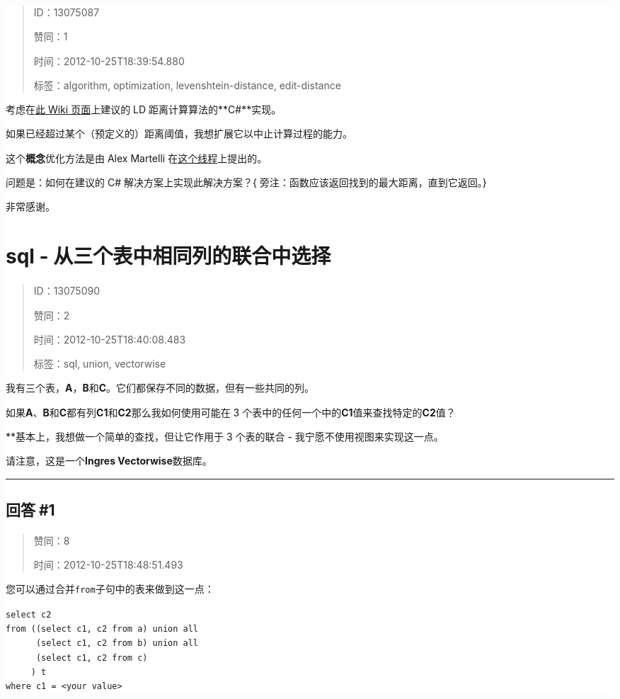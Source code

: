 > ID：13075087
> 
> 赞同：1
> 
> 时间：2012-10-25T18:39:54.880
> 
> 标签：algorithm, optimization, levenshtein-distance, edit-distance

考虑在[此 Wiki 页面](http://en.wikipedia.org/wiki/Damerau%E2%80%93Levenshtein_distance)上建议的 LD 距离计算算法的**C#**实现。

如果已经超过某个（预定义的）距离阈值，我想扩展它以中止计算过程的能力。

这个**概念**优化方法是由 Alex Martelli 在[这个线程](https://stackoverflow.com/questions/3183149/most-efficient-way-to-calculate-levenshtein-distance)上提出的。

问题是：如何在建议的 C# 解决方案上实现此解决方案？{ 旁注：函数应该返回找到的最大距离，直到它返回。}

非常感谢。

# sql - 从三个表中相同列的联合中选择

> ID：13075090
> 
> 赞同：2
> 
> 时间：2012-10-25T18:40:08.483
> 
> 标签：sql, union, vectorwise

我有三个表，**A**，**B**和**C**。它们都保存不同的数据，但有一些共同的列。

如果**A**、**B**和**C**都有列**C1**和**C2**那么我如何使用可能在 3 个表中的任何一个中的**C1**值来查找特定的**C2**值？

 **基本上，我想做一个简单的查找，但让它作用于 3 个表的联合 - 我宁愿不使用视图来实现这一点。

请注意，这是一个**Ingres Vectorwise**数据库。

* * *

## 回答 #1

> 赞同：8
> 
> 时间：2012-10-25T18:48:51.493

您可以通过合并`from`子句中的表来做到这一点：

```
select c2
from ((select c1, c2 from a) union all
      (select c1, c2 from b) union all
      (select c1, c2 from c)
     ) t
where c1 = <your value> 
```
